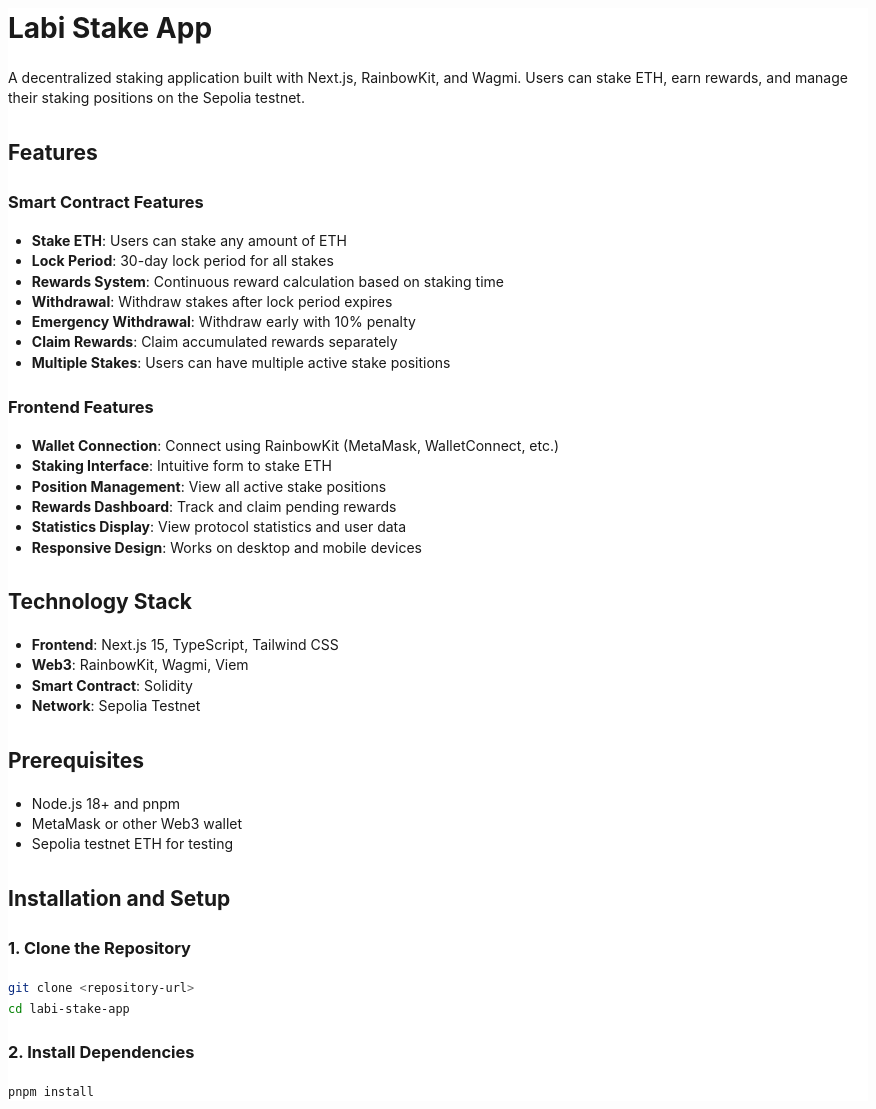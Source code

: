 # Labi Stake App

A decentralized staking application built with Next.js, RainbowKit, and Wagmi. Users can stake ETH, earn rewards, and manage their staking positions on the Sepolia testnet.

## Features

### Smart Contract Features
- **Stake ETH**: Users can stake any amount of ETH
- **Lock Period**: 30-day lock period for all stakes
- **Rewards System**: Continuous reward calculation based on staking time
- **Withdrawal**: Withdraw stakes after lock period expires
- **Emergency Withdrawal**: Withdraw early with 10% penalty
- **Claim Rewards**: Claim accumulated rewards separately
- **Multiple Stakes**: Users can have multiple active stake positions

### Frontend Features
- **Wallet Connection**: Connect using RainbowKit (MetaMask, WalletConnect, etc.)
- **Staking Interface**: Intuitive form to stake ETH
- **Position Management**: View all active stake positions
- **Rewards Dashboard**: Track and claim pending rewards
- **Statistics Display**: View protocol statistics and user data
- **Responsive Design**: Works on desktop and mobile devices

## Technology Stack

- **Frontend**: Next.js 15, TypeScript, Tailwind CSS
- **Web3**: RainbowKit, Wagmi, Viem
- **Smart Contract**: Solidity
- **Network**: Sepolia Testnet

## Prerequisites

- Node.js 18+ and pnpm
- MetaMask or other Web3 wallet
- Sepolia testnet ETH for testing

## Installation and Setup

### 1. Clone the Repository
```bash
git clone <repository-url>
cd labi-stake-app
```

### 2. Install Dependencies
```bash
pnpm install
```
